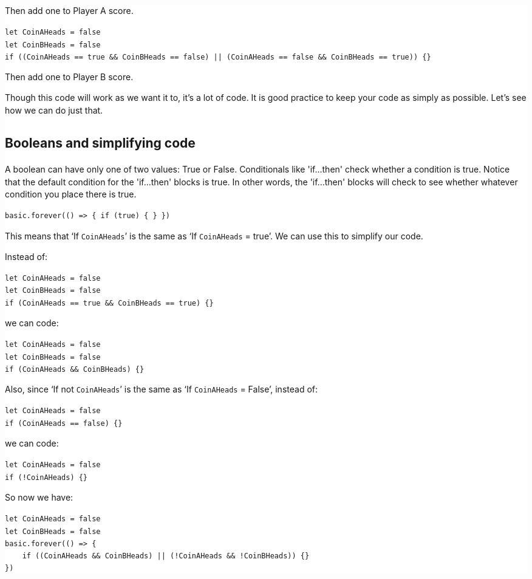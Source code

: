 Then add one to Player A score.

```block
let CoinAHeads = false
let CoinBHeads = false
if ((CoinAHeads == true && CoinBHeads == false) || (CoinAHeads == false && CoinBHeads == true)) {}
```

Then add one to Player B score.

Though this code will work as we want it to, it’s a lot of code. It is good practice to keep your code as simply as possible. Let’s see how we can do just that.

## Booleans and simplifying code

A boolean can have only one of two values: True or False. Conditionals like 'if...then' check whether a condition is true. Notice that the default condition for the 'if...then' blocks is true. In other words, the 'if...then' blocks will check to see whether whatever condition you place there is true.
```block
basic.forever(() => { if (true) { } })
```

This means that ‘If `CoinAHeads`’ is the same as ‘If `CoinAHeads` = true’. We can use this to simplify our code.

Instead of:

```block
let CoinAHeads = false
let CoinBHeads = false
if (CoinAHeads == true && CoinBHeads == true) {}
```

we can code:

```block
let CoinAHeads = false
let CoinBHeads = false
if (CoinAHeads && CoinBHeads) {}
```

Also, since ‘If not `CoinAHeads`’ is the same as ‘If `CoinAHeads` = False’,
instead of:

```block
let CoinAHeads = false
if (CoinAHeads == false) {}
```

we can code:

```block
let CoinAHeads = false
if (!CoinAHeads) {}
```

So now we have:

```block
let CoinAHeads = false
let CoinBHeads = false
basic.forever(() => {
    if ((CoinAHeads && CoinBHeads) || (!CoinAHeads && !CoinBHeads)) {}
})
```
